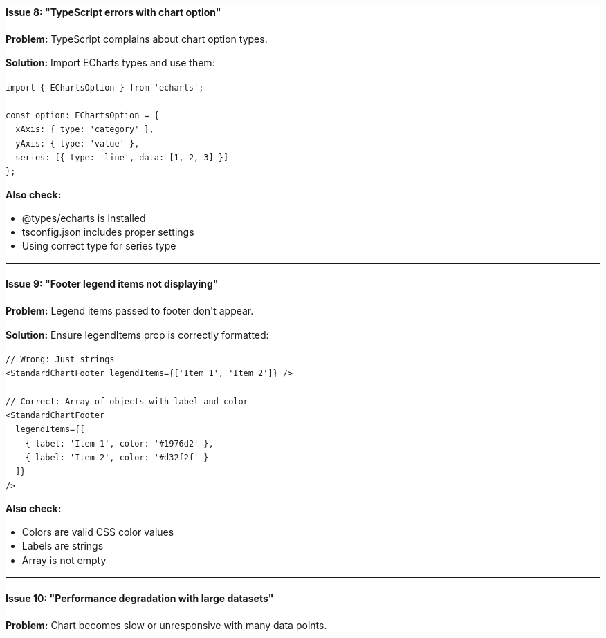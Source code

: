 #### Issue 8: "TypeScript errors with chart option"

**Problem:**
TypeScript complains about chart option types.

**Solution:**
Import ECharts types and use them:
```tsx
import { EChartsOption } from 'echarts';

const option: EChartsOption = {
  xAxis: { type: 'category' },
  yAxis: { type: 'value' },
  series: [{ type: 'line', data: [1, 2, 3] }]
};
```

**Also check:**
- @types/echarts is installed
- tsconfig.json includes proper settings
- Using correct type for series type

---

#### Issue 9: "Footer legend items not displaying"

**Problem:**
Legend items passed to footer don't appear.

**Solution:**
Ensure legendItems prop is correctly formatted:
```tsx
// Wrong: Just strings
<StandardChartFooter legendItems={['Item 1', 'Item 2']} />

// Correct: Array of objects with label and color
<StandardChartFooter
  legendItems={[
    { label: 'Item 1', color: '#1976d2' },
    { label: 'Item 2', color: '#d32f2f' }
  ]}
/>
```

**Also check:**
- Colors are valid CSS color values
- Labels are strings
- Array is not empty

---

#### Issue 10: "Performance degradation with large datasets"

**Problem:**
Chart becomes slow or unresponsive with many data points.
